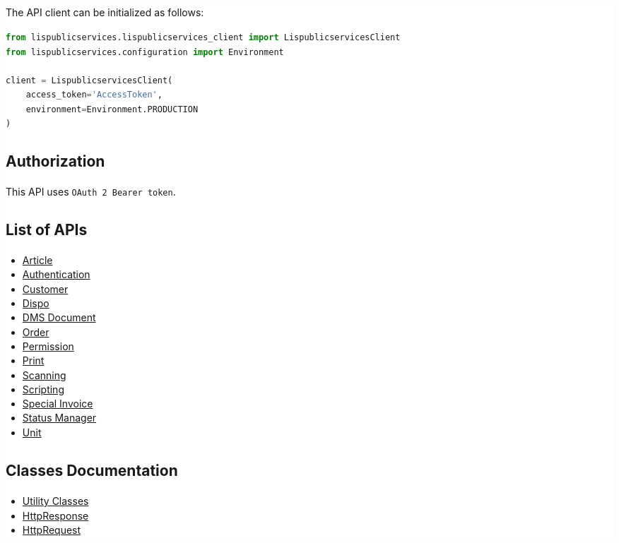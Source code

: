 The API client can be initialized as follows:

```python
from lispublicservices.lispublicservices_client import LispublicservicesClient
from lispublicservices.configuration import Environment

client = LispublicservicesClient(
    access_token='AccessToken',
    environment=Environment.PRODUCTION
)
```

## Authorization

This API uses `OAuth 2 Bearer token`.

## List of APIs

* [Article](doc/controllers/article.md)
* [Authentication](doc/controllers/authentication.md)
* [Customer](doc/controllers/customer.md)
* [Dispo](doc/controllers/dispo.md)
* [DMS Document](doc/controllers/dms-document.md)
* [Order](doc/controllers/order.md)
* [Permission](doc/controllers/permission.md)
* [Print](doc/controllers/print.md)
* [Scanning](doc/controllers/scanning.md)
* [Scripting](doc/controllers/scripting.md)
* [Special Invoice](doc/controllers/special-invoice.md)
* [Status Manager](doc/controllers/status-manager.md)
* [Unit](doc/controllers/unit.md)

## Classes Documentation

* [Utility Classes](doc/utility-classes.md)
* [HttpResponse](doc/http-response.md)
* [HttpRequest](doc/http-request.md)

